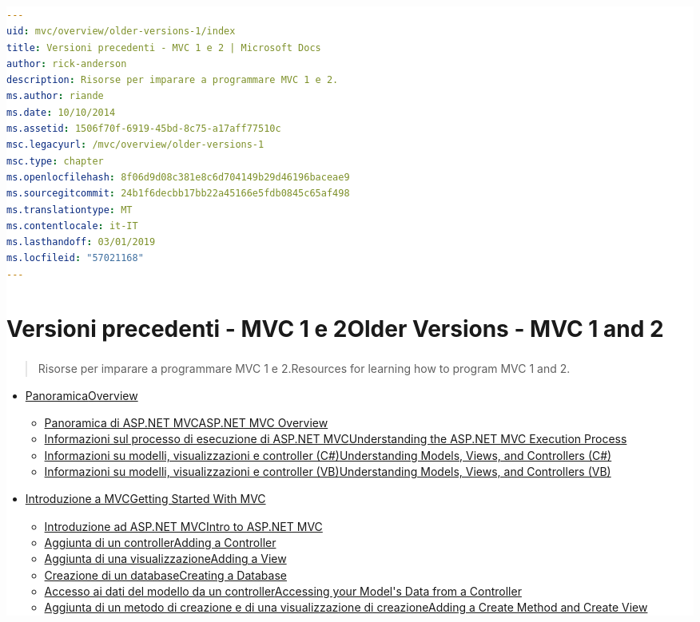 ```yaml
---
uid: mvc/overview/older-versions-1/index
title: Versioni precedenti - MVC 1 e 2 | Microsoft Docs
author: rick-anderson
description: Risorse per imparare a programmare MVC 1 e 2.
ms.author: riande
ms.date: 10/10/2014
ms.assetid: 1506f70f-6919-45bd-8c75-a17aff77510c
msc.legacyurl: /mvc/overview/older-versions-1
msc.type: chapter
ms.openlocfilehash: 8f06d9d08c381e8c6d704149b29d46196baceae9
ms.sourcegitcommit: 24b1f6decbb17bb22a45166e5fdb0845c65af498
ms.translationtype: MT
ms.contentlocale: it-IT
ms.lasthandoff: 03/01/2019
ms.locfileid: "57021168"
---
```

<a name="older-versions---mvc-1-and-2"></a><span data-ttu-id="c56f2-103">Versioni precedenti - MVC 1 e 2</span><span class="sxs-lookup"><span data-stu-id="c56f2-103">Older Versions - MVC 1 and 2</span></span>
====================
> <span data-ttu-id="c56f2-104">Risorse per imparare a programmare MVC 1 e 2.</span><span class="sxs-lookup"><span data-stu-id="c56f2-104">Resources for learning how to program MVC 1 and 2.</span></span>


- [<span data-ttu-id="c56f2-105">Panoramica</span><span class="sxs-lookup"><span data-stu-id="c56f2-105">Overview</span></span>](overview/index.md)

    - [<span data-ttu-id="c56f2-106">Panoramica di ASP.NET MVC</span><span class="sxs-lookup"><span data-stu-id="c56f2-106">ASP.NET MVC Overview</span></span>](overview/asp-net-mvc-overview.md)
    - [<span data-ttu-id="c56f2-107">Informazioni sul processo di esecuzione di ASP.NET MVC</span><span class="sxs-lookup"><span data-stu-id="c56f2-107">Understanding the ASP.NET MVC Execution Process</span></span>](overview/understanding-the-asp-net-mvc-execution-process.md)
    - [<span data-ttu-id="c56f2-108">Informazioni su modelli, visualizzazioni e controller (C#)</span><span class="sxs-lookup"><span data-stu-id="c56f2-108">Understanding Models, Views, and Controllers (C#)</span></span>](overview/understanding-models-views-and-controllers-cs.md)
    - [<span data-ttu-id="c56f2-109">Informazioni su modelli, visualizzazioni e controller (VB)</span><span class="sxs-lookup"><span data-stu-id="c56f2-109">Understanding Models, Views, and Controllers (VB)</span></span>](overview/understanding-models-views-and-controllers-vb.md)
- [<span data-ttu-id="c56f2-110">Introduzione a MVC</span><span class="sxs-lookup"><span data-stu-id="c56f2-110">Getting Started With MVC</span></span>](getting-started-with-mvc/index.md)

    - [<span data-ttu-id="c56f2-111">Introduzione ad ASP.NET MVC</span><span class="sxs-lookup"><span data-stu-id="c56f2-111">Intro to ASP.NET MVC</span></span>](getting-started-with-mvc/getting-started-with-mvc-part1.md)
    - [<span data-ttu-id="c56f2-112">Aggiunta di un controller</span><span class="sxs-lookup"><span data-stu-id="c56f2-112">Adding a Controller</span></span>](getting-started-with-mvc/getting-started-with-mvc-part2.md)
    - [<span data-ttu-id="c56f2-113">Aggiunta di una visualizzazione</span><span class="sxs-lookup"><span data-stu-id="c56f2-113">Adding a View</span></span>](getting-started-with-mvc/getting-started-with-mvc-part3.md)
    - [<span data-ttu-id="c56f2-114">Creazione di un database</span><span class="sxs-lookup"><span data-stu-id="c56f2-114">Creating a Database</span></span>](getting-started-with-mvc/getting-started-with-mvc-part4.md)
    - [<span data-ttu-id="c56f2-115">Accesso ai dati del modello da un controller</span><span class="sxs-lookup"><span data-stu-id="c56f2-115">Accessing your Model's Data from a Controller</span></span>](getting-started-with-mvc/getting-started-with-mvc-part5.md)
    - [<span data-ttu-id="c56f2-116">Aggiunta di un metodo di creazione e di una visualizzazione di creazione</span><span class="sxs-lookup"><span data-stu-id="c56f2-116">Adding a Create Method and Create View</span></span>](getting-started-with-mvc/getting-started-with-mvc-part6.md)
